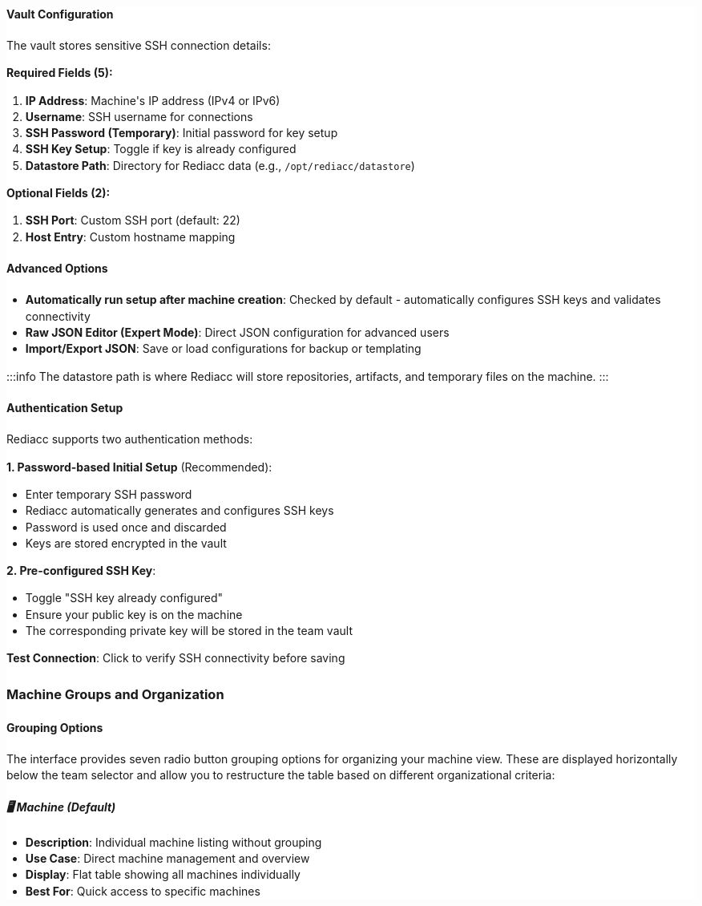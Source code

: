 #### Vault Configuration

The vault stores sensitive SSH connection details:

**Required Fields (5):**
1. **IP Address**: Machine's IP address (IPv4 or IPv6)
2. **Username**: SSH username for connections
3. **SSH Password (Temporary)**: Initial password for key setup
4. **SSH Key Setup**: Toggle if key is already configured
5. **Datastore Path**: Directory for Rediacc data (e.g., `/opt/rediacc/datastore`)

**Optional Fields (2):**
1. **SSH Port**: Custom SSH port (default: 22)
2. **Host Entry**: Custom hostname mapping

#### Advanced Options

- **Automatically run setup after machine creation**: Checked by default - automatically configures SSH keys and validates connectivity
- **Raw JSON Editor (Expert Mode)**: Direct JSON configuration for advanced users
- **Import/Export JSON**: Save or load configurations for backup or templating

:::info
The datastore path is where Rediacc will store repositories, artifacts, and temporary files on the machine.
:::

#### Authentication Setup

Rediacc supports two authentication methods:

**1. Password-based Initial Setup** (Recommended):
- Enter temporary SSH password
- Rediacc automatically generates and configures SSH keys
- Password is used once and discarded
- Keys are stored encrypted in the vault

**2. Pre-configured SSH Key**:
- Toggle "SSH key already configured"
- Ensure your public key is on the machine
- The corresponding private key will be stored in the team vault

**Test Connection**: Click to verify SSH connectivity before saving

### Machine Groups and Organization

#### Grouping Options

The interface provides seven radio button grouping options for organizing your machine view. These are displayed horizontally below the team selector and allow you to restructure the table based on different organizational criteria:

##### 🖥️ Machine (Default)
- **Description**: Individual machine listing without grouping
- **Use Case**: Direct machine management and overview
- **Display**: Flat table showing all machines individually
- **Best For**: Quick access to specific machines
